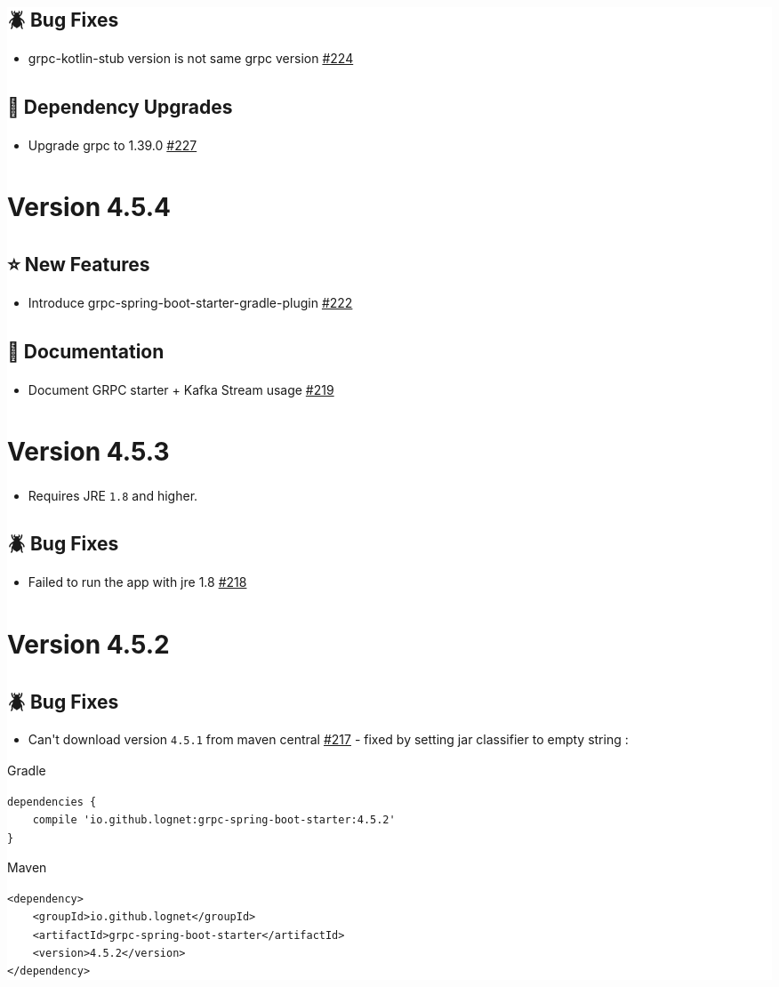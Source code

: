 ## :beetle: Bug Fixes

- grpc-kotlin-stub version is not same grpc version [#224](https://github.com/LogNet/grpc-spring-boot-starter/issues/224)

## :hammer: Dependency Upgrades

- Upgrade grpc to 1.39.0 [#227](https://github.com/LogNet/grpc-spring-boot-starter/issues/227)


# Version 4.5.4

## :star: New Features

- Introduce  grpc-spring-boot-starter-gradle-plugin [#222](https://github.com/LogNet/grpc-spring-boot-starter/issues/222)

## :notebook_with_decorative_cover: Documentation

- Document  GRPC starter + Kafka Stream usage [#219](https://github.com/LogNet/grpc-spring-boot-starter/issues/219)

# Version 4.5.3

* Requires JRE `1.8` and higher.

## :beetle: Bug Fixes

- Failed to run the app with jre 1.8 [#218](https://github.com/LogNet/grpc-spring-boot-starter/issues/218)





# Version 4.5.2

## :beetle: Bug Fixes

- Can't download version `4.5.1` from maven central [#217](https://github.com/LogNet/grpc-spring-boot-starter/issues/217) - fixed by setting jar classifier to empty string :

 Gradle
```
dependencies {
    compile 'io.github.lognet:grpc-spring-boot-starter:4.5.2'
}
```

 Maven
```
<dependency>
    <groupId>io.github.lognet</groupId>
    <artifactId>grpc-spring-boot-starter</artifactId>
    <version>4.5.2</version>
</dependency>
```
